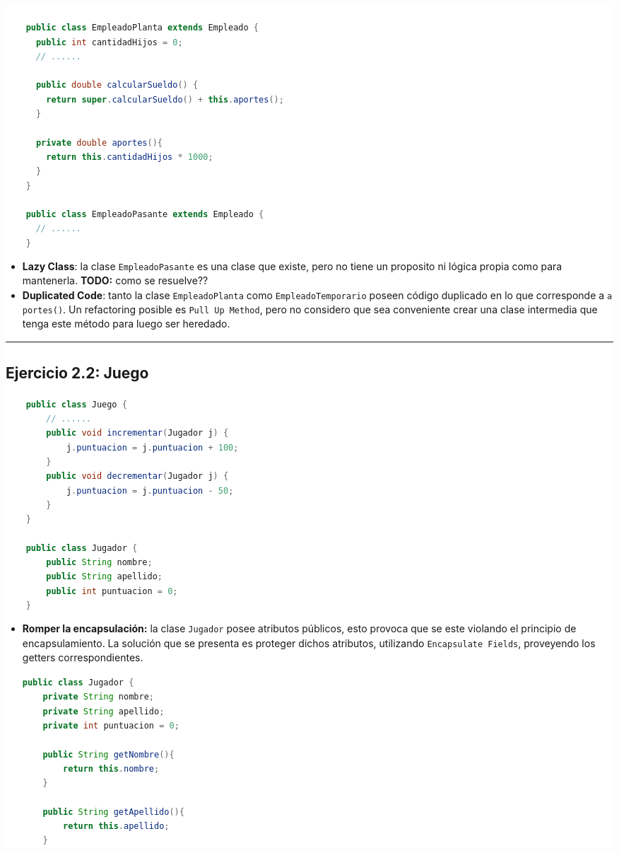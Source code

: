   ```java
    
      public class EmpleadoPlanta extends Empleado {
        public int cantidadHijos = 0;
        // ......
        
        public double calcularSueldo() {
          return super.calcularSueldo() + this.aportes();
        }

        private double aportes(){
          return this.cantidadHijos * 1000;
        }
      }
    
      public class EmpleadoPasante extends Empleado {
        // ......
      }
  ```

* **Lazy Class**: la clase `EmpleadoPasante` es una clase que existe, pero no tiene un proposito ni lógica propia como para mantenerla. **TODO:** como se resuelve??
* **Duplicated Code**: tanto la clase `EmpleadoPlanta` como `EmpleadoTemporario` poseen código duplicado en lo que corresponde a `aportes()`. Un refactoring posible es `Pull Up Method`, pero no considero que sea conveniente crear una clase intermedia que tenga este método para luego ser heredado.

___

## Ejercicio 2.2: Juego

```java
    public class Juego {
        // ......
        public void incrementar(Jugador j) {
            j.puntuacion = j.puntuacion + 100;
        }
        public void decrementar(Jugador j) {
            j.puntuacion = j.puntuacion - 50;
        }
    }

    public class Jugador {
        public String nombre;
        public String apellido;
        public int puntuacion = 0;
    }
```

* **Romper la encapsulación:** la clase `Jugador` posee atributos públicos, esto provoca que se este violando el principio de encapsulamiento. La solución que se presenta es proteger dichos atributos, utilizando `Encapsulate Fields`, proveyendo los getters correspondientes.
  ```java
  public class Jugador {
      private String nombre;
      private String apellido;
      private int puntuacion = 0;

      public String getNombre(){
          return this.nombre;
      }

      public String getApellido(){
          return this.apellido;
      }

  ```